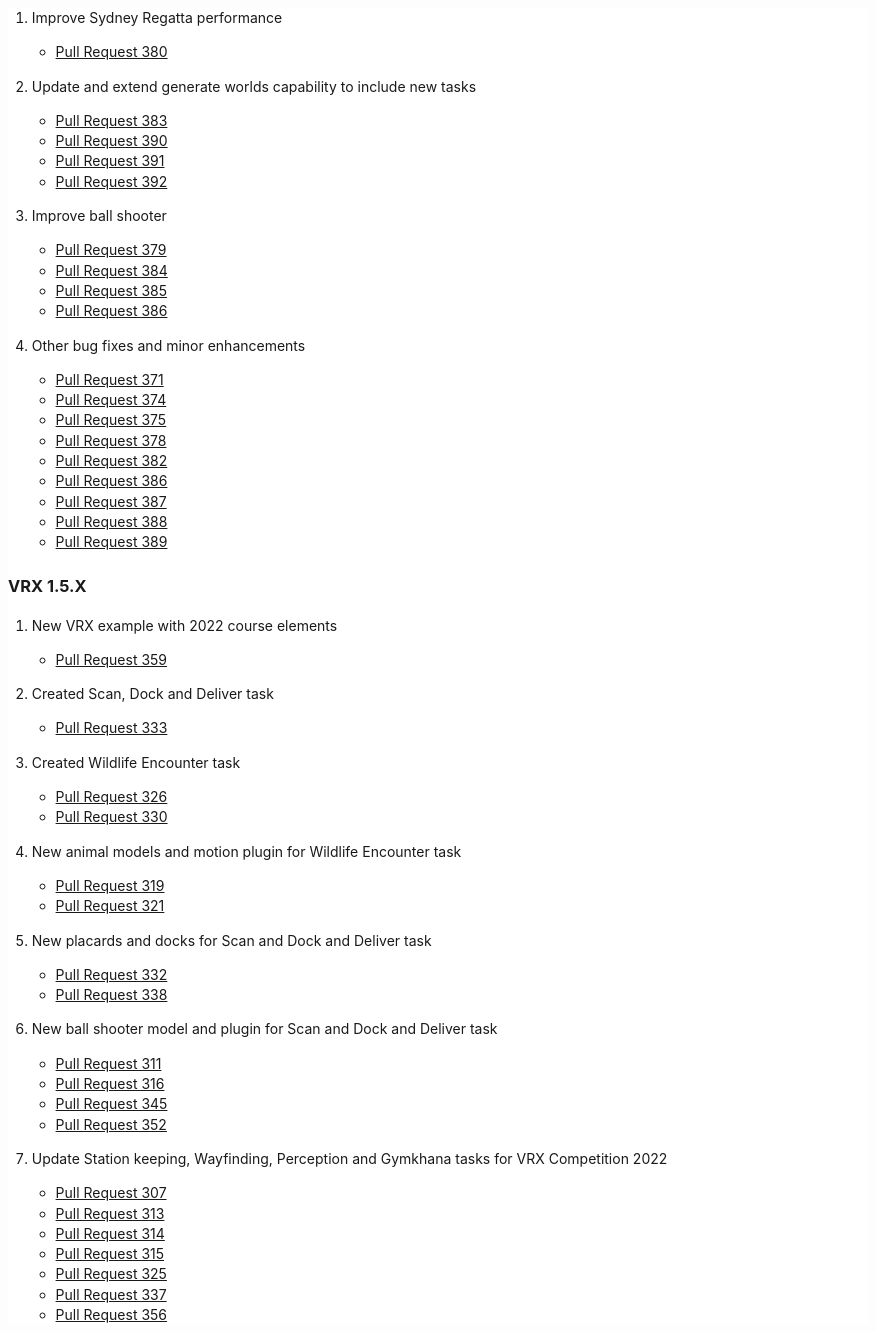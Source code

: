 1. Improve Sydney Regatta performance 
    * [Pull Request 380](https://github.com/osrf/vrx/pull/380)

1. Update and extend generate worlds capability to include new tasks
    * [Pull Request 383](https://github.com/osrf/vrx/pull/383)
    * [Pull Request 390](https://github.com/osrf/vrx/pull/390)
    * [Pull Request 391](https://github.com/osrf/vrx/pull/391)
    * [Pull Request 392](https://github.com/osrf/vrx/pull/392)

1. Improve ball shooter
    * [Pull Request 379](https://github.com/osrf/vrx/pull/379)
    * [Pull Request 384](https://github.com/osrf/vrx/pull/384)
    * [Pull Request 385](https://github.com/osrf/vrx/pull/385)
    * [Pull Request 386](https://github.com/osrf/vrx/pull/386)

1. Other bug fixes and minor enhancements
    * [Pull Request 371](https://github.com/osrf/vrx/pull/371)
    * [Pull Request 374](https://github.com/osrf/vrx/pull/374)
    * [Pull Request 375](https://github.com/osrf/vrx/pull/375)
    * [Pull Request 378](https://github.com/osrf/vrx/pull/378)
    * [Pull Request 382](https://github.com/osrf/vrx/pull/382)
    * [Pull Request 386](https://github.com/osrf/vrx/pull/386)
    * [Pull Request 387](https://github.com/osrf/vrx/pull/387)
    * [Pull Request 388](https://github.com/osrf/vrx/pull/388)
    * [Pull Request 389](https://github.com/osrf/vrx/pull/389)

### VRX 1.5.X
1. New VRX example with 2022 course elements 
    * [Pull Request 359](https://github.com/osrf/vrx/pull/359) 

1. Created Scan, Dock and Deliver task 
    * [Pull Request 333](https://github.com/osrf/vrx/pull/333) 

1. Created Wildlife Encounter task 
    * [Pull Request 326](https://github.com/osrf/vrx/pull/326) 
    * [Pull Request 330](https://github.com/osrf/vrx/pull/330) 

1. New animal models and motion plugin for Wildlife Encounter task  
    * [Pull Request 319](https://github.com/osrf/vrx/pull/319) 
    * [Pull Request 321](https://github.com/osrf/vrx/pull/321) 

1. New placards and docks for Scan and Dock and Deliver task
    * [Pull Request 332](https://github.com/osrf/vrx/pull/332) 
    * [Pull Request 338](https://github.com/osrf/vrx/pull/333) 

1. New ball shooter model and plugin for Scan and Dock and Deliver task
    * [Pull Request 311](https://github.com/osrf/vrx/pull/311) 
    * [Pull Request 316](https://github.com/osrf/vrx/pull/316) 
    * [Pull Request 345](https://github.com/osrf/vrx/pull/345) 
    * [Pull Request 352](https://github.com/osrf/vrx/pull/352) 

1. Update Station keeping, Wayfinding, Perception and Gymkhana tasks for VRX Competition 2022 
    * [Pull Request 307](https://github.com/osrf/vrx/pull/307) 
    * [Pull Request 313](https://github.com/osrf/vrx/pull/313) 
    * [Pull Request 314](https://github.com/osrf/vrx/pull/314) 
    * [Pull Request 315](https://github.com/osrf/vrx/pull/315) 
    * [Pull Request 325](https://github.com/osrf/vrx/pull/325) 
    * [Pull Request 337](https://github.com/osrf/vrx/pull/337) 
    * [Pull Request 356](https://github.com/osrf/vrx/pull/356) 

